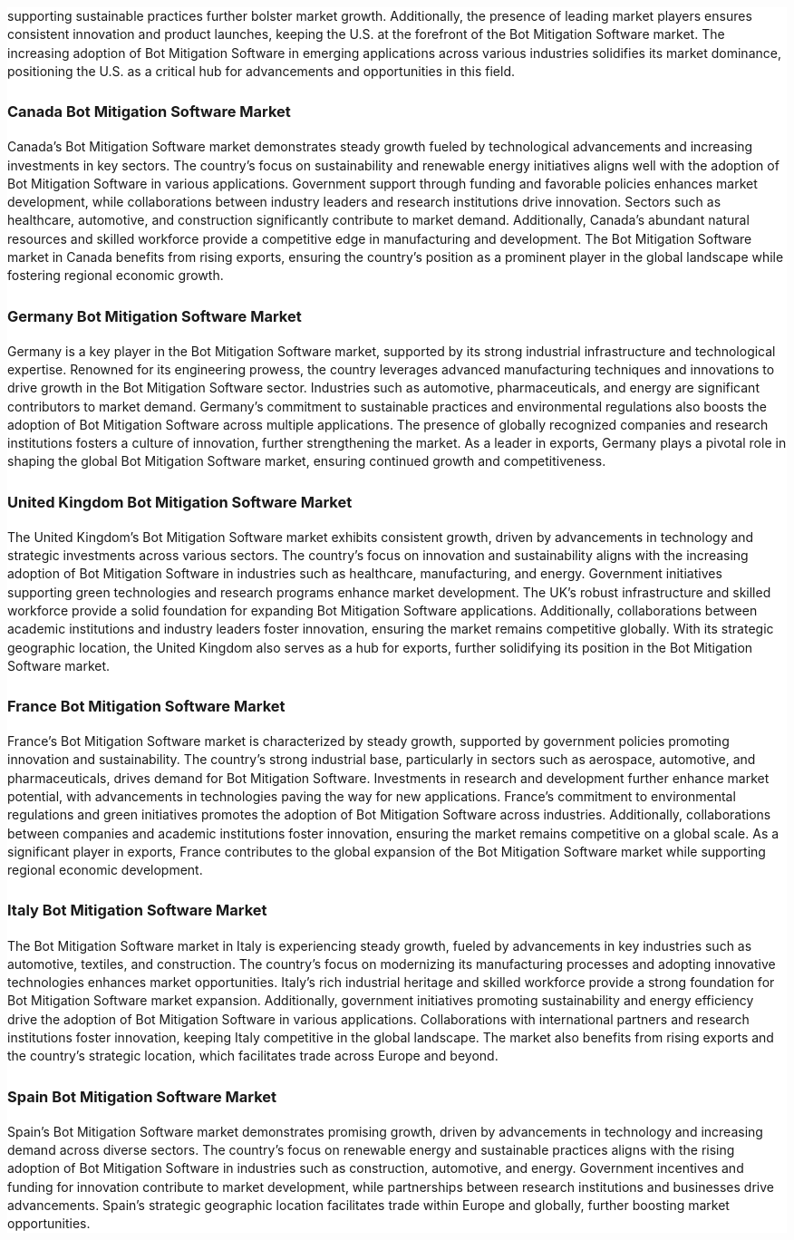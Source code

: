 supporting sustainable practices further bolster market growth. Additionally, the presence of leading market players ensures consistent innovation and product launches, keeping the U.S. at the forefront of the Bot Mitigation Software market. The increasing adoption of Bot Mitigation Software in emerging applications across various industries solidifies its market dominance, positioning the U.S. as a critical hub for advancements and opportunities in this field.</p><h3>Canada Bot Mitigation Software Market</h3><p>Canada&rsquo;s Bot Mitigation Software market demonstrates steady growth fueled by technological advancements and increasing investments in key sectors. The country&rsquo;s focus on sustainability and renewable energy initiatives aligns well with the adoption of Bot Mitigation Software in various applications. Government support through funding and favorable policies enhances market development, while collaborations between industry leaders and research institutions drive innovation. Sectors such as healthcare, automotive, and construction significantly contribute to market demand. Additionally, Canada&rsquo;s abundant natural resources and skilled workforce provide a competitive edge in manufacturing and development. The Bot Mitigation Software market in Canada benefits from rising exports, ensuring the country&rsquo;s position as a prominent player in the global landscape while fostering regional economic growth.</p><h3>Germany Bot Mitigation Software Market</h3><p>Germany is a key player in the Bot Mitigation Software market, supported by its strong industrial infrastructure and technological expertise. Renowned for its engineering prowess, the country leverages advanced manufacturing techniques and innovations to drive growth in the Bot Mitigation Software sector. Industries such as automotive, pharmaceuticals, and energy are significant contributors to market demand. Germany&rsquo;s commitment to sustainable practices and environmental regulations also boosts the adoption of Bot Mitigation Software across multiple applications. The presence of globally recognized companies and research institutions fosters a culture of innovation, further strengthening the market. As a leader in exports, Germany plays a pivotal role in shaping the global Bot Mitigation Software market, ensuring continued growth and competitiveness.</p><h3>United Kingdom Bot Mitigation Software Market</h3><p>The United Kingdom&rsquo;s Bot Mitigation Software market exhibits consistent growth, driven by advancements in technology and strategic investments across various sectors. The country&rsquo;s focus on innovation and sustainability aligns with the increasing adoption of Bot Mitigation Software in industries such as healthcare, manufacturing, and energy. Government initiatives supporting green technologies and research programs enhance market development. The UK&rsquo;s robust infrastructure and skilled workforce provide a solid foundation for expanding Bot Mitigation Software applications. Additionally, collaborations between academic institutions and industry leaders foster innovation, ensuring the market remains competitive globally. With its strategic geographic location, the United Kingdom also serves as a hub for exports, further solidifying its position in the Bot Mitigation Software market.</p><h3>France Bot Mitigation Software Market</h3><p>France&rsquo;s Bot Mitigation Software market is characterized by steady growth, supported by government policies promoting innovation and sustainability. The country&rsquo;s strong industrial base, particularly in sectors such as aerospace, automotive, and pharmaceuticals, drives demand for Bot Mitigation Software. Investments in research and development further enhance market potential, with advancements in technologies paving the way for new applications. France&rsquo;s commitment to environmental regulations and green initiatives promotes the adoption of Bot Mitigation Software across industries. Additionally, collaborations between companies and academic institutions foster innovation, ensuring the market remains competitive on a global scale. As a significant player in exports, France contributes to the global expansion of the Bot Mitigation Software market while supporting regional economic development.</p><h3>Italy Bot Mitigation Software Market</h3><p>The Bot Mitigation Software market in Italy is experiencing steady growth, fueled by advancements in key industries such as automotive, textiles, and construction. The country&rsquo;s focus on modernizing its manufacturing processes and adopting innovative technologies enhances market opportunities. Italy&rsquo;s rich industrial heritage and skilled workforce provide a strong foundation for Bot Mitigation Software market expansion. Additionally, government initiatives promoting sustainability and energy efficiency drive the adoption of Bot Mitigation Software in various applications. Collaborations with international partners and research institutions foster innovation, keeping Italy competitive in the global landscape. The market also benefits from rising exports and the country&rsquo;s strategic location, which facilitates trade across Europe and beyond.</p><h3>Spain Bot Mitigation Software Market</h3><p>Spain&rsquo;s Bot Mitigation Software market demonstrates promising growth, driven by advancements in technology and increasing demand across diverse sectors. The country&rsquo;s focus on renewable energy and sustainable practices aligns with the rising adoption of Bot Mitigation Software in industries such as construction, automotive, and energy. Government incentives and funding for innovation contribute to market development, while partnerships between research institutions and businesses drive advancements. Spain&rsquo;s strategic geographic location facilitates trade within Europe and globally, further boosting market opportunities.